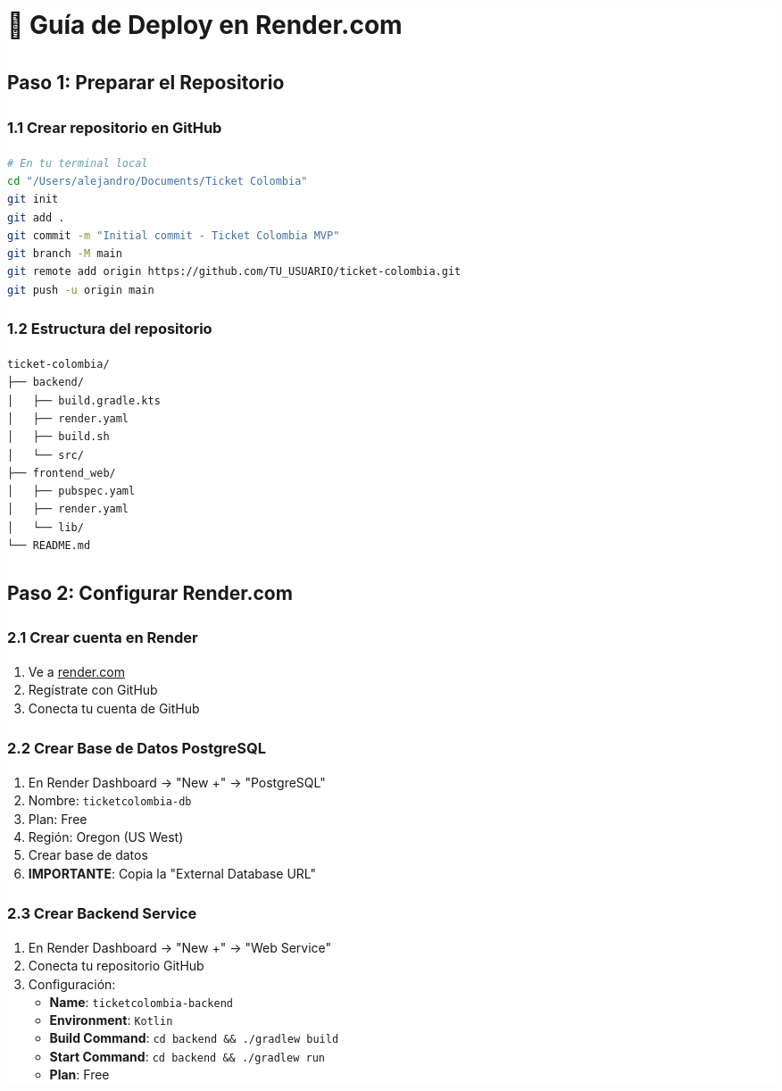 # 🚀 Guía de Deploy en Render.com

## **Paso 1: Preparar el Repositorio**

### 1.1 Crear repositorio en GitHub
```bash
# En tu terminal local
cd "/Users/alejandro/Documents/Ticket Colombia"
git init
git add .
git commit -m "Initial commit - Ticket Colombia MVP"
git branch -M main
git remote add origin https://github.com/TU_USUARIO/ticket-colombia.git
git push -u origin main
```

### 1.2 Estructura del repositorio
```
ticket-colombia/
├── backend/
│   ├── build.gradle.kts
│   ├── render.yaml
│   ├── build.sh
│   └── src/
├── frontend_web/
│   ├── pubspec.yaml
│   ├── render.yaml
│   └── lib/
└── README.md
```

## **Paso 2: Configurar Render.com**

### 2.1 Crear cuenta en Render
1. Ve a [render.com](https://render.com)
2. Regístrate con GitHub
3. Conecta tu cuenta de GitHub

### 2.2 Crear Base de Datos PostgreSQL
1. En Render Dashboard → "New +" → "PostgreSQL"
2. Nombre: `ticketcolombia-db`
3. Plan: Free
4. Región: Oregon (US West)
5. Crear base de datos
6. **IMPORTANTE**: Copia la "External Database URL"

### 2.3 Crear Backend Service
1. En Render Dashboard → "New +" → "Web Service"
2. Conecta tu repositorio GitHub
3. Configuración:
   - **Name**: `ticketcolombia-backend`
   - **Environment**: `Kotlin`
   - **Build Command**: `cd backend && ./gradlew build`
   - **Start Command**: `cd backend && ./gradlew run`
   - **Plan**: Free
